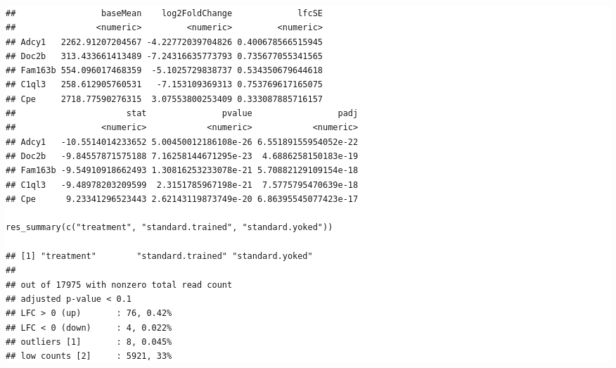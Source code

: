    ##                 baseMean    log2FoldChange             lfcSE
    ##                <numeric>         <numeric>         <numeric>
    ## Adcy1   2262.91207204567 -4.22772039704826 0.400678566515945
    ## Doc2b   313.433661413489 -7.24316635773793 0.735677055341565
    ## Fam163b 554.096017468359  -5.1025729838737 0.534350679644618
    ## C1ql3   258.612905760531   -7.153109369313 0.753769617165075
    ## Cpe     2718.77590276315  3.07553800253409 0.333087885716157
    ##                      stat               pvalue                 padj
    ##                 <numeric>            <numeric>            <numeric>
    ## Adcy1   -10.5514014233652 5.00450012186108e-26 6.55189155954052e-22
    ## Doc2b   -9.84557871575188 7.16258144671295e-23  4.6886258150183e-19
    ## Fam163b -9.54910918662493 1.30816253233078e-21 5.70882129109154e-18
    ## C1ql3   -9.48978203209599  2.3151785967198e-21  7.5775795470639e-18
    ## Cpe      9.23341296523443 2.62143119873749e-20 6.86395545077423e-17

    res_summary(c("treatment", "standard.trained", "standard.yoked"))

    ## [1] "treatment"        "standard.trained" "standard.yoked"  
    ## 
    ## out of 17975 with nonzero total read count
    ## adjusted p-value < 0.1
    ## LFC > 0 (up)       : 76, 0.42%
    ## LFC < 0 (down)     : 4, 0.022%
    ## outliers [1]       : 8, 0.045%
    ## low counts [2]     : 5921, 33%